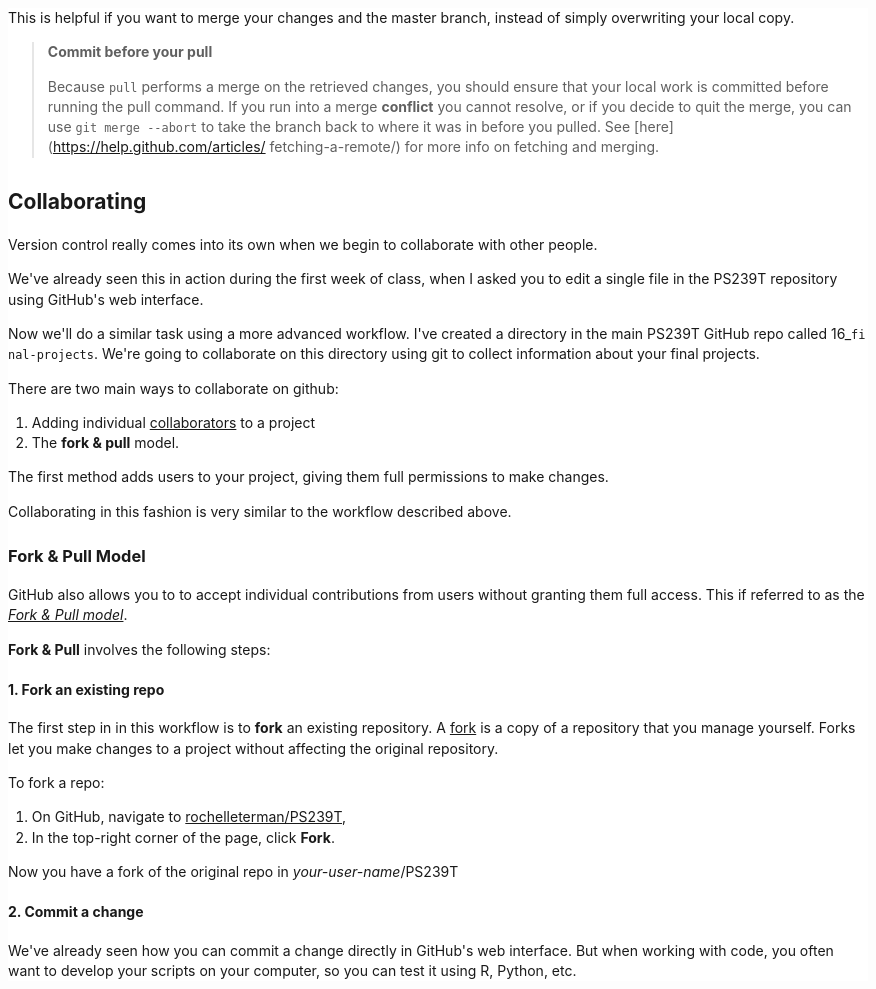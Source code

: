 This is helpful if you want to merge your changes and the master branch, instead of simply overwriting your local copy. 

> **Commit before your pull**
> 
> Because `pull` performs a merge on the retrieved changes, you should ensure 
> that your local work is committed before running the pull command. If you 
> run into a merge **conflict** you cannot resolve, or if you decide to quit 
> the merge, you can use `git merge --abort` to take the branch back to where 
> it was in before you pulled. See [here](https://help.github.com/articles/
> fetching-a-remote/) for more info on fetching and merging.

## Collaborating

Version control really comes into its own when we begin to collaborate with other people.

We've already seen this in action during the first week of class, when I asked you to edit a single file in the PS239T repository using GitHub's web interface. 

Now we'll do a similar task using a more advanced workflow. I've created a directory in the main PS239T GitHub repo called 16_`final-projects`. We're going to collaborate on this directory using git to collect information about your final projects.

There are two main ways to collaborate on github: 

1. Adding individual [collaborators](https://help.github.com/articles/permission-levels-for-a-user-account-repository/) to a project
2. The **fork & pull** model.

The first method adds users to your project, giving them full permissions to make changes. 

Collaborating in this fashion is very similar to the workflow described above. 

### Fork & Pull Model

GitHub also allows you to to accept individual contributions from users without granting them full access. This if referred to as the [*Fork & Pull  model*](http://stackoverflow.com/questions/11582995/what-is-the-fork-pull-model-in-github). 

**Fork & Pull** involves the following steps:

#### 1. Fork an existing repo

The first step in in this workflow is to **fork** an existing repository. A [fork](https://help.github.com/articles/working-with-forks/) is a copy of a repository that you manage yourself. Forks let you make changes to a project without affecting the original repository. 

To fork a repo:

1. On GitHub, navigate to [rochelleterman/PS239T](https://github.com/rochelleterman/PS239T),
2. In the top-right corner of the page, click **Fork**.

Now you have a fork of the original repo in *your-user-name*/PS239T

#### 2. Commit a change

We've already seen how you can commit a change directly in GitHub's web interface. But when working with code, you often want to develop your scripts on your computer, so you can test it using R, Python, etc. 
